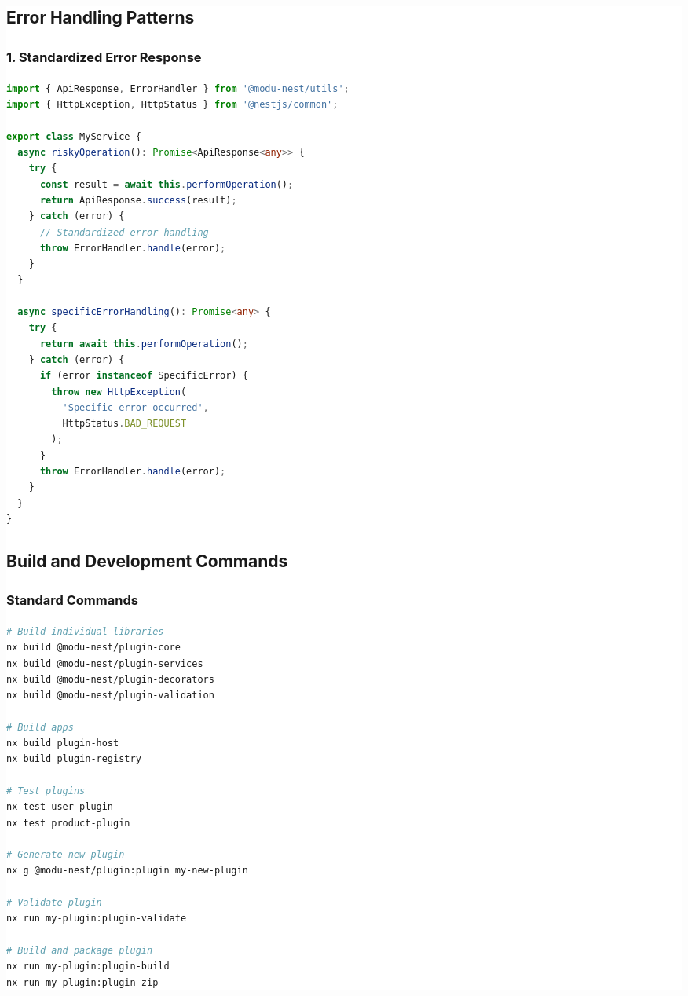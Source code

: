 ## Error Handling Patterns

### 1. Standardized Error Response

```typescript
import { ApiResponse, ErrorHandler } from '@modu-nest/utils';
import { HttpException, HttpStatus } from '@nestjs/common';

export class MyService {
  async riskyOperation(): Promise<ApiResponse<any>> {
    try {
      const result = await this.performOperation();
      return ApiResponse.success(result);
    } catch (error) {
      // Standardized error handling
      throw ErrorHandler.handle(error);
    }
  }
  
  async specificErrorHandling(): Promise<any> {
    try {
      return await this.performOperation();
    } catch (error) {
      if (error instanceof SpecificError) {
        throw new HttpException(
          'Specific error occurred',
          HttpStatus.BAD_REQUEST
        );
      }
      throw ErrorHandler.handle(error);
    }
  }
}
```

## Build and Development Commands

### Standard Commands

```bash
# Build individual libraries
nx build @modu-nest/plugin-core
nx build @modu-nest/plugin-services
nx build @modu-nest/plugin-decorators
nx build @modu-nest/plugin-validation

# Build apps
nx build plugin-host
nx build plugin-registry

# Test plugins
nx test user-plugin
nx test product-plugin

# Generate new plugin
nx g @modu-nest/plugin:plugin my-new-plugin

# Validate plugin
nx run my-plugin:plugin-validate

# Build and package plugin
nx run my-plugin:plugin-build
nx run my-plugin:plugin-zip
```